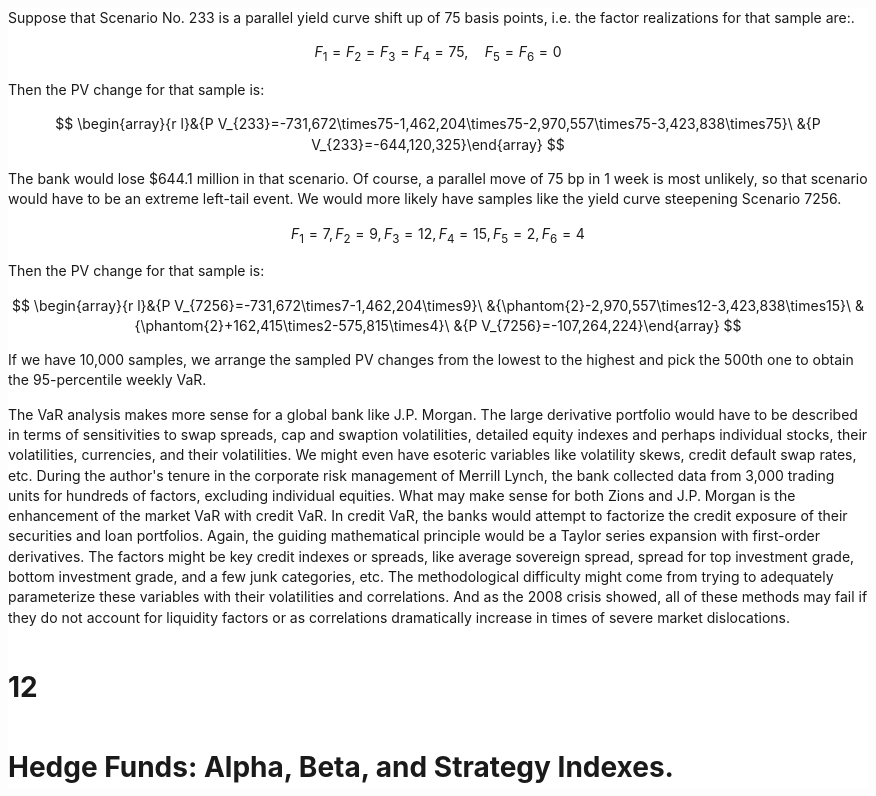 Suppose that Scenario No. 233 is a parallel yield curve shift up of 75 basis points, i.e. the factor realizations for that sample are:.  

$$
F_{1}=F_{2}=F_{3}=F_{4}=75,\quad F_{5}=F_{6}=0
$$  

Then the PV change for that sample is:  

$$
\begin{array}{r l}&{P V_{233}=-731,672\times75-1,462,204\times75-2,970,557\times75-3,423,838\times75}\ &{P V_{233}=-644,120,325}\end{array}
$$  

The bank would lose $\$644.1$ million in that scenario. Of course, a parallel move of 75 bp in 1 week is most unlikely, so that scenario would have to be an extreme left-tail event. We would more likely have samples like the yield curve steepening Scenario 7256.  

$$
F_{1}=7,F_{2}=9,F_{3}=12,F_{4}=15,F_{5}=2,F_{6}=4
$$  

Then the PV change for that sample is:  

$$
\begin{array}{r l}&{P V_{7256}=-731,672\times7-1,462,204\times9}\ &{\phantom{2}-2,970,557\times12-3,423,838\times15}\ &{\phantom{2}+162,415\times2-575,815\times4}\ &{P V_{7256}=-107,264,224}\end{array}
$$  

If we have 10,000 samples, we arrange the sampled PV changes from the lowest to the highest and pick the $500\mathrm{th}$ one to obtain the 95-percentile weekly VaR.  

The VaR analysis makes more sense for a global bank like J.P. Morgan. The large derivative portfolio would have to be described in terms of sensitivities to swap spreads, cap and swaption volatilities, detailed equity indexes and perhaps individual stocks, their volatilities, currencies, and their volatilities. We might even have esoteric variables like volatility skews, credit default swap rates, etc. During the author's tenure in the corporate risk management of Merrill Lynch, the bank collected data from 3,000 trading units for hundreds of factors, excluding individual equities. What may make sense for both Zions and J.P. Morgan is the enhancement of the market VaR with credit VaR. In credit VaR, the banks would attempt to factorize the credit exposure of their securities and loan portfolios. Again, the guiding mathematical principle would be a Taylor series expansion with first-order derivatives. The factors might be key credit indexes or spreads, like average sovereign spread, spread for top investment grade, bottom investment grade, and a few junk categories, etc. The methodological difficulty might come from trying to adequately parameterize these variables with their volatilities and correlations. And as the 2008 crisis showed, all of these methods may fail if they do not account for liquidity factors or as correlations dramatically increase in times of severe market dislocations.  

# 12  

# Hedge Funds: Alpha, Beta, and Strategy Indexes.  
